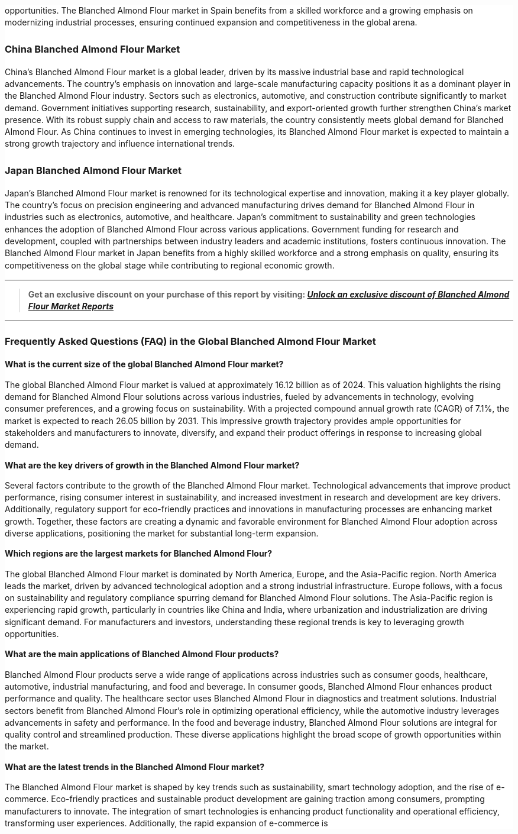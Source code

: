 opportunities. The Blanched Almond Flour market in Spain benefits from a skilled workforce and a growing emphasis on modernizing industrial processes, ensuring continued expansion and competitiveness in the global arena.</p><h3>China Blanched Almond Flour Market</h3><p>China&rsquo;s Blanched Almond Flour market is a global leader, driven by its massive industrial base and rapid technological advancements. The country&rsquo;s emphasis on innovation and large-scale manufacturing capacity positions it as a dominant player in the Blanched Almond Flour industry. Sectors such as electronics, automotive, and construction contribute significantly to market demand. Government initiatives supporting research, sustainability, and export-oriented growth further strengthen China&rsquo;s market presence. With its robust supply chain and access to raw materials, the country consistently meets global demand for Blanched Almond Flour. As China continues to invest in emerging technologies, its Blanched Almond Flour market is expected to maintain a strong growth trajectory and influence international trends.</p><h3>Japan Blanched Almond Flour Market</h3><p>Japan&rsquo;s Blanched Almond Flour market is renowned for its technological expertise and innovation, making it a key player globally. The country&rsquo;s focus on precision engineering and advanced manufacturing drives demand for Blanched Almond Flour in industries such as electronics, automotive, and healthcare. Japan&rsquo;s commitment to sustainability and green technologies enhances the adoption of Blanched Almond Flour across various applications. Government funding for research and development, coupled with partnerships between industry leaders and academic institutions, fosters continuous innovation. The Blanched Almond Flour market in Japan benefits from a highly skilled workforce and a strong emphasis on quality, ensuring its competitiveness on the global stage while contributing to regional economic growth.</p><hr /><blockquote><p><strong>Get an exclusive discount on your purchase of this report by visiting: <em><a href="://marketresearchpulse.com/ask-for-discount/112810?utm_source=Github&amp;utm_medium=021">Unlock an exclusive discount of Blanched Almond Flour Market Reports</a></em>&nbsp;</strong></p></blockquote><hr /><h3>Frequently Asked Questions (FAQ) in the Global Blanched Almond Flour Market</h3><p><strong>What is the current size of the global Blanched Almond Flour market?</strong></p><p>The global Blanched Almond Flour market is valued at approximately 16.12 billion as of 2024. This valuation highlights the rising demand for Blanched Almond Flour solutions across various industries, fueled by advancements in technology, evolving consumer preferences, and a growing focus on sustainability. With a projected compound annual growth rate (CAGR) of 7.1%, the market is expected to reach 26.05 billion by 2031. This impressive growth trajectory provides ample opportunities for stakeholders and manufacturers to innovate, diversify, and expand their product offerings in response to increasing global demand.</p><p><strong>What are the key drivers of growth in the Blanched Almond Flour market?</strong></p><p>Several factors contribute to the growth of the Blanched Almond Flour market. Technological advancements that improve product performance, rising consumer interest in sustainability, and increased investment in research and development are key drivers. Additionally, regulatory support for eco-friendly practices and innovations in manufacturing processes are enhancing market growth. Together, these factors are creating a dynamic and favorable environment for Blanched Almond Flour adoption across diverse applications, positioning the market for substantial long-term expansion.</p><p><strong>Which regions are the largest markets for Blanched Almond Flour?</strong></p><p>The global Blanched Almond Flour market is dominated by North America, Europe, and the Asia-Pacific region. North America leads the market, driven by advanced technological adoption and a strong industrial infrastructure. Europe follows, with a focus on sustainability and regulatory compliance spurring demand for Blanched Almond Flour solutions. The Asia-Pacific region is experiencing rapid growth, particularly in countries like China and India, where urbanization and industrialization are driving significant demand. For manufacturers and investors, understanding these regional trends is key to leveraging growth opportunities.</p><p><strong>What are the main applications of Blanched Almond Flour products?</strong></p><p>Blanched Almond Flour products serve a wide range of applications across industries such as consumer goods, healthcare, automotive, industrial manufacturing, and food and beverage. In consumer goods, Blanched Almond Flour enhances product performance and quality. The healthcare sector uses Blanched Almond Flour in diagnostics and treatment solutions. Industrial sectors benefit from Blanched Almond Flour&rsquo;s role in optimizing operational efficiency, while the automotive industry leverages advancements in safety and performance. In the food and beverage industry, Blanched Almond Flour solutions are integral for quality control and streamlined production. These diverse applications highlight the broad scope of growth opportunities within the market.</p><p><strong>What are the latest trends in the Blanched Almond Flour market?</strong></p><p>The Blanched Almond Flour market is shaped by key trends such as sustainability, smart technology adoption, and the rise of e-commerce. Eco-friendly practices and sustainable product development are gaining traction among consumers, prompting manufacturers to innovate. The integration of smart technologies is enhancing product functionality and operational efficiency, transforming user experiences. Additionally, the rapid expansion of e-commerce is